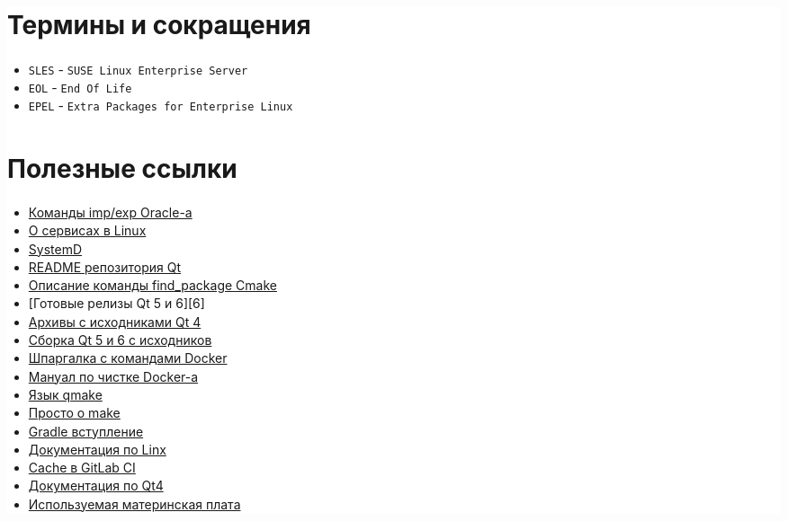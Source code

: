 # Термины и сокращения

* `SLES` - `SUSE Linux Enterprise Server`
* `EOL` - `End Of Life`
* `EPEL` - `Extra Packages for Enterprise Linux`

# Полезные ссылки

* [Команды imp/exp Oracle-а][1]
* [О сервисах в Linux][2]
* [SystemD][3]
* [README репозитория Qt][4]
* [Описание команды find_package Cmake][5]
* [Готовые релизы Qt 5 и 6][6]
* [Архивы с исходниками Qt 4][7]
* [Сборка Qt 5 и 6 с исходников][8]
* [Шпаргалка с командами Docker][11]
* [Мануал по чистке Docker-а][12]
* [Язык qmake][13]
* [Просто о make][14]
* [Gradle вступление][15]
* [Документация по Linx][18]
* [Cache в GitLab CI][19]
* [Документация по Qt4][22]
* [Используемая материнская плата][32]

[1]: https://docs.oracle.com/cd/B19306_01/server.102/b14215/exp_imp.htm
[2]: https://habr.com/ru/company/otus/blog/424761/
[3]: https://www.digitalocean.com/community/tutorials/how-to-use-systemctl-to-manage-systemd-services-and-units-ru
[4]: https://code.qt.io/cgit/qt/qt5.git/tree/README.git
[5]: https://cmake.org/cmake/help/latest/command/find_package.html
[7]: https://wiki.qt.io/Qt_4_versions
[8]: https://wiki.qt.io/Building_Qt_5_from_Git
[9]: http://doc.crossplatform.ru/qt/
[10]: https://askubuntu.com/questions/596998/unable-to-install-guest-additions-unknown-filesystem-type-iso9660
[11]: https://habr.com/ru/company/flant/blog/336654/
[12]: https://habr.com/ru/post/486200/
[13]: https://doc.qt.io/qt-5/qmake-language.html
[14]: https://habr.com/ru/post/211751/
[15]: https://www.baeldung.com/gradle
[18]: https://lynx.invisible-island.net/lynx_help/Lynx_users_guide.html
[19]: https://mcs.mail.ru/blog/sposoby-keshirovaniya-v-gitlab-ci-rukovodstvo-v-kartinkah
[20]: https://github.com/francescmm/GitQlient
[22]: http://qtdocs.narod.ru/4.1.0/doc/html/index.html
[23]: https://get.opensuse.org/tumbleweed
[24]: https://code.qt.io/cgit/qt/qt5.git/refs/
[25]: https://en.opensuse.org/openSUSE:IRC_list
[26]: https://opencv.org/
[27]: https://myprogrammingnotes.com/build-qt-ssl-support.html
[28]: https://download.opensuse.org/repositories/system:/snappy/
[29]: https://github.com/olgapshen/Sysbase/tree/master/opensuse
[30]: https://t.me/opensuse
[31]: https://www.linux.org.ru/forum/general/14648056
[32]: https://ru.msi.com/Motherboard/H110M-PRO-VD/Specification
[33]: https://ru.wikipedia.org/wiki/QDevelop
[34]: https://serverfault.com/questions/348052/how-to-increase-swap-size
[35]: https://askubuntu.com/questions/178712/how-to-increase-swap-space
[36]: https://forums.opensuse.org/t/btrfs-failed-at-checking-quota-groups-when-resizing-partition/171537
[37]: https://download.opensuse.org/tumbleweed/iso/
[38]: https://ice-wm.org/manual/
